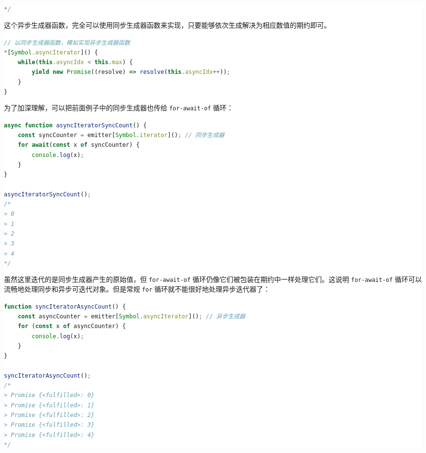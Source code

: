 ```js
*/
```

这个异步生成器函数，完全可以使用同步生成器函数来实现，只要能够依次生成解决为相应数值的期约即可。

```js
// 以同步生成器函数，模拟实现异步生成器函数
*[Symbol.asyncIterator]() { 
    while(this.asyncIdx < this.max) { 
        yield new Promise((resolve) => resolve(this.asyncIdx++)); 
    } 
} 
```

为了加深理解，可以把前面例子中的同步生成器也传给 `for-await-of` 循环：

```js
async function asyncIteratorSyncCount() { 
 	const syncCounter = emitter[Symbol.iterator](); // 同步生成器
 	for await(const x of syncCounter) { 
 		console.log(x); 
 	} 
} 

asyncIteratorSyncCount(); 
/*
> 0
> 1
> 2
> 3
> 4
*/
```

虽然这里迭代的是同步生成器产生的原始值，但 `for-await-of` 循环仍像它们被包装在期约中一样处理它们。这说明 `for-await-of` 循环可以流畅地处理同步和异步可迭代对象。但是常规 `for` 循环就不能很好地处理异步迭代器了：

```js
function syncIteratorAsyncCount() { 
 	const asyncCounter = emitter[Symbol.asyncIterator](); // 异步生成器
 	for (const x of asyncCounter) { 
 		console.log(x); 
 	} 
} 

syncIteratorAsyncCount(); 
/*
> Promise {<fulfilled>: 0}
> Promise {<fulfilled>: 1}
> Promise {<fulfilled>: 2}
> Promise {<fulfilled>: 3}
> Promise {<fulfilled>: 4}
*/
```
